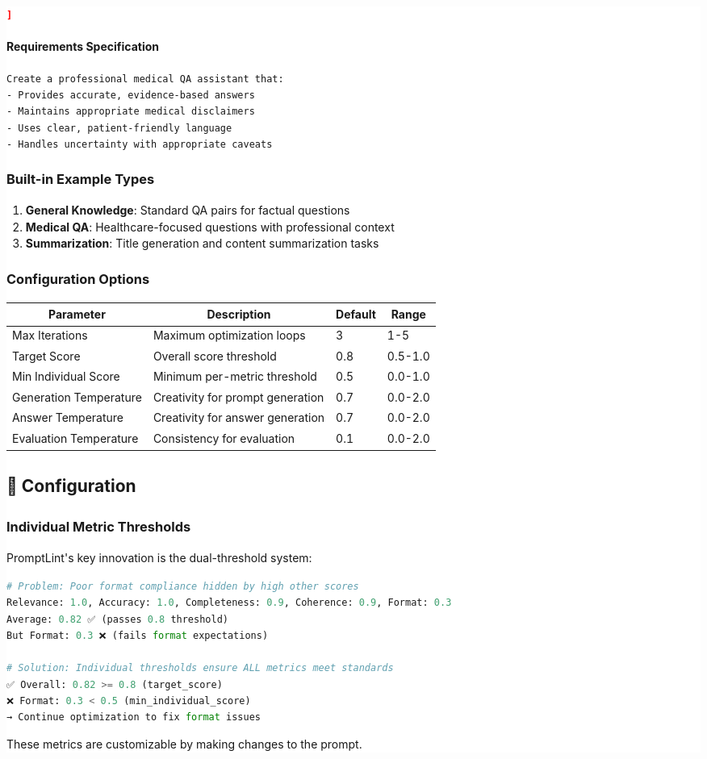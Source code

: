 ```json
]
```

#### **Requirements Specification**
```
Create a professional medical QA assistant that:
- Provides accurate, evidence-based answers
- Maintains appropriate medical disclaimers
- Uses clear, patient-friendly language
- Handles uncertainty with appropriate caveats
```

### **Built-in Example Types**

1. **General Knowledge**: Standard QA pairs for factual questions
2. **Medical QA**: Healthcare-focused questions with professional context
3. **Summarization**: Title generation and content summarization tasks

### **Configuration Options**

| Parameter | Description | Default | Range |
|-----------|-------------|---------|-------|
| Max Iterations | Maximum optimization loops | 3 | 1-5 |
| Target Score | Overall score threshold | 0.8 | 0.5-1.0 |
| Min Individual Score | Minimum per-metric threshold | 0.5 | 0.0-1.0 |
| Generation Temperature | Creativity for prompt generation | 0.7 | 0.0-2.0 |
| Answer Temperature | Creativity for answer generation | 0.7 | 0.0-2.0 |
| Evaluation Temperature | Consistency for evaluation | 0.1 | 0.0-2.0 |

## 🎯 Configuration

### **Individual Metric Thresholds**

PromptLint's key innovation is the dual-threshold system:

```python
# Problem: Poor format compliance hidden by high other scores
Relevance: 1.0, Accuracy: 1.0, Completeness: 0.9, Coherence: 0.9, Format: 0.3
Average: 0.82 ✅ (passes 0.8 threshold)
But Format: 0.3 ❌ (fails format expectations)

# Solution: Individual thresholds ensure ALL metrics meet standards
✅ Overall: 0.82 >= 0.8 (target_score)
❌ Format: 0.3 < 0.5 (min_individual_score)
→ Continue optimization to fix format issues
```
These metrics are customizable by making changes to the prompt.
